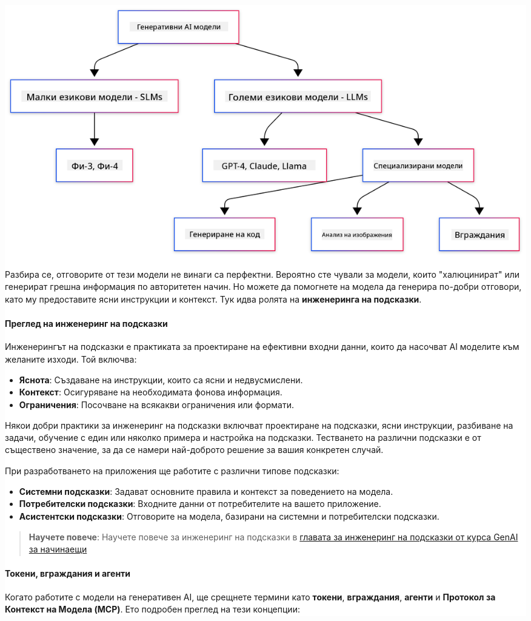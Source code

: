 ![Фигура: Типове модели на Генеративен AI и случаи на употреба.](../../../translated_images/llms.225ca2b8a0d344738419defc5ae14bba2fd3388b94f09fd4e8be8ce2a720ae51.bg.png)

Разбира се, отговорите от тези модели не винаги са перфектни. Вероятно сте чували за модели, които "халюцинират" или генерират грешна информация по авторитетен начин. Но можете да помогнете на модела да генерира по-добри отговори, като му предоставите ясни инструкции и контекст. Тук идва ролята на **инженеринга на подсказки**.

#### Преглед на инженеринг на подсказки

Инженерингът на подсказки е практиката за проектиране на ефективни входни данни, които да насочват AI моделите към желаните изходи. Той включва:

- **Яснота**: Създаване на инструкции, които са ясни и недвусмислени.
- **Контекст**: Осигуряване на необходимата фонова информация.
- **Ограничения**: Посочване на всякакви ограничения или формати.

Някои добри практики за инженеринг на подсказки включват проектиране на подсказки, ясни инструкции, разбиване на задачи, обучение с един или няколко примера и настройка на подсказки. Тестването на различни подсказки е от съществено значение, за да се намери най-доброто решение за вашия конкретен случай.

При разработването на приложения ще работите с различни типове подсказки:
- **Системни подсказки**: Задават основните правила и контекст за поведението на модела.
- **Потребителски подсказки**: Входните данни от потребителите на вашето приложение.
- **Асистентски подсказки**: Отговорите на модела, базирани на системни и потребителски подсказки.

> **Научете повече**: Научете повече за инженеринг на подсказки в [главата за инженеринг на подсказки от курса GenAI за начинаещи](https://github.com/microsoft/generative-ai-for-beginners/tree/main/04-prompt-engineering-fundamentals)

#### Токени, вграждания и агенти

Когато работите с модели на генеративен AI, ще срещнете термини като **токени**, **вграждания**, **агенти** и **Протокол за Контекст на Модела (MCP)**. Ето подробен преглед на тези концепции:
